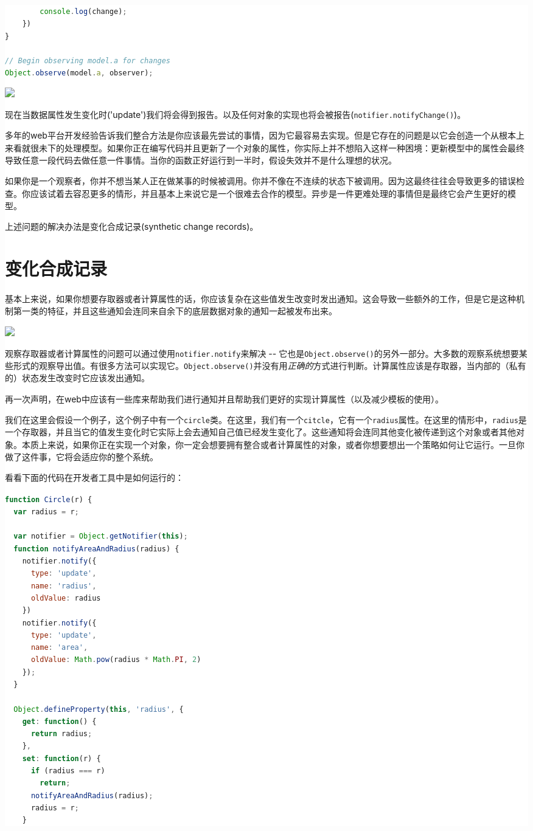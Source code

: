 ```javascript
        console.log(change);
    })
}

// Begin observing model.a for changes
Object.observe(model.a, observer);
```

![](image_9.png)

现在当数据属性发生变化时('update')我们将会得到报告。以及任何对象的实现也将会被报告(`notifier.notifyChange()`)。

多年的web平台开发经验告诉我们整合方法是你应该最先尝试的事情，因为它最容易去实现。但是它存在的问题是以它会创造一个从根本上来看就很未下的处理模型。如果你正在编写代码并且更新了一个对象的属性，你实际上并不想陷入这样一种困境：更新模型中的属性会最终导致任意一段代码去做任意一件事情。当你的函数正好运行到一半时，假设失效并不是什么理想的状况。

如果你是一个观察者，你并不想当某人正在做某事的时候被调用。你并不像在不连续的状态下被调用。因为这最终往往会导致更多的错误检查。你应该试着去容忍更多的情形，并且基本上来说它是一个很难去合作的模型。异步是一件更难处理的事情但是最终它会产生更好的模型。

上述问题的解决办法是变化合成记录(synthetic change records)。

# 变化合成记录

基本上来说，如果你想要存取器或者计算属性的话，你应该复杂在这些值发生改变时发出通知。这会导致一些额外的工作，但是它是这种机制第一类的特征，并且这些通知会连同来自余下的底层数据对象的通知一起被发布出来。

![](image_10.png)

观察存取器或者计算属性的问题可以通过使用`notifier.notify`来解决 -- 它也是`Object.observe()`的另外一部分。大多数的观察系统想要某些形式的观察导出值。有很多方法可以实现它。`Object.observe()`并没有用*正确的*方式进行判断。计算属性应该是存取器，当内部的（私有的）状态发生改变时它应该发出通知。

再一次声明，在web中应该有一些库来帮助我们进行通知并且帮助我们更好的实现计算属性（以及减少模板的使用）。

我们在这里会假设一个例子，这个例子中有一个`circle`类。在这里，我们有一个`citcle`，它有一个`radius`属性。在这里的情形中，`radius`是一个存取器，并且当它的值发生变化时它实际上会去通知自己值已经发生变化了。这些通知将会连同其他变化被传递到这个对象或者其他对象。本质上来说，如果你正在实现一个对象，你一定会想要拥有整合或者计算属性的对象，或者你想要想出一个策略如何让它运行。一旦你做了这件事，它将会适应你的整个系统。

看看下面的代码在开发者工具中是如何运行的：

```javascript
function Circle(r) {
  var radius = r;

  var notifier = Object.getNotifier(this);
  function notifyAreaAndRadius(radius) {
    notifier.notify({
      type: 'update',
      name: 'radius',
      oldValue: radius
    })
    notifier.notify({
      type: 'update',
      name: 'area',
      oldValue: Math.pow(radius * Math.PI, 2)
    });
  }

  Object.defineProperty(this, 'radius', {
    get: function() {
      return radius;
    },
    set: function(r) {
      if (radius === r)
        return;
      notifyAreaAndRadius(radius);
      radius = r;
    }
```